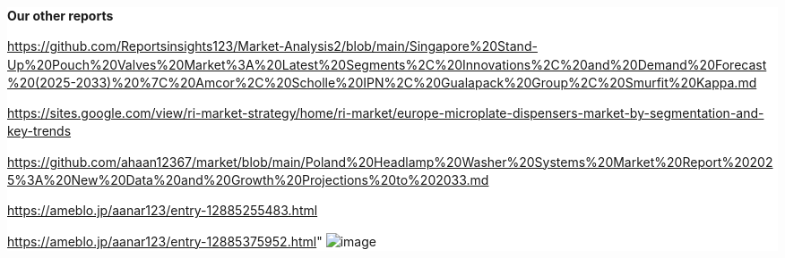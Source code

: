 <strong>Our other reports</strong>

<a href=https://github.com/Reportsinsights123/Market-Analysis2/blob/main/Singapore%20Stand-Up%20Pouch%20Valves%20Market%3A%20Latest%20Segments%2C%20Innovations%2C%20and%20Demand%20Forecast%20(2025-2033)%20%7C%20Amcor%2C%20Scholle%20IPN%2C%20Gualapack%20Group%2C%20Smurfit%20Kappa.md>https://github.com/Reportsinsights123/Market-Analysis2/blob/main/Singapore%20Stand-Up%20Pouch%20Valves%20Market%3A%20Latest%20Segments%2C%20Innovations%2C%20and%20Demand%20Forecast%20(2025-2033)%20%7C%20Amcor%2C%20Scholle%20IPN%2C%20Gualapack%20Group%2C%20Smurfit%20Kappa.md</a>

<a href=https://sites.google.com/view/ri-market-strategy/home/ri-market/europe-microplate-dispensers-market-by-segmentation-and-key-trends>https://sites.google.com/view/ri-market-strategy/home/ri-market/europe-microplate-dispensers-market-by-segmentation-and-key-trends</a>

<a href=https://github.com/ahaan12367/market/blob/main/Poland%20Headlamp%20Washer%20Systems%20Market%20Report%202025%3A%20New%20Data%20and%20Growth%20Projections%20to%202033.md>https://github.com/ahaan12367/market/blob/main/Poland%20Headlamp%20Washer%20Systems%20Market%20Report%202025%3A%20New%20Data%20and%20Growth%20Projections%20to%202033.md</a>

<a href=https://ameblo.jp/aanar123/entry-12885255483.html>https://ameblo.jp/aanar123/entry-12885255483.html</a>

<a href=https://ameblo.jp/aanar123/entry-12885375952.html>https://ameblo.jp/aanar123/entry-12885375952.html</a>"
![image](https://github.com/user-attachments/assets/8454d808-f1ce-4375-9994-6961606be036)
